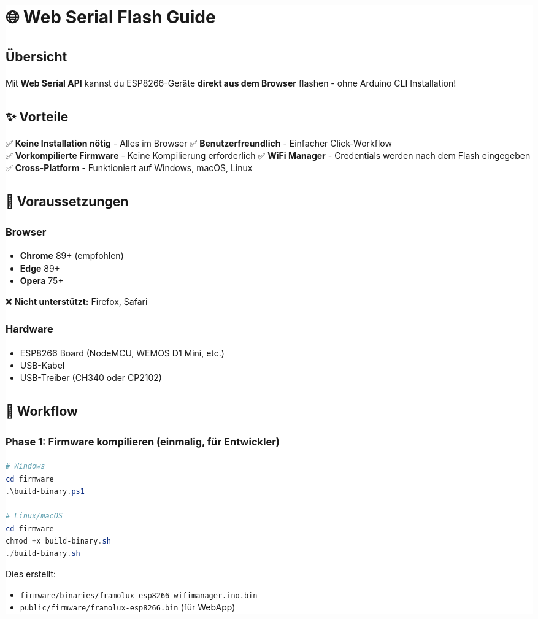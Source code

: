 # 🌐 Web Serial Flash Guide

## Übersicht

Mit **Web Serial API** kannst du ESP8266-Geräte **direkt aus dem Browser** flashen - ohne Arduino CLI Installation!

## ✨ Vorteile

✅ **Keine Installation nötig** - Alles im Browser
✅ **Benutzerfreundlich** - Einfacher Click-Workflow  
✅ **Vorkompilierte Firmware** - Keine Kompilierung erforderlich
✅ **WiFi Manager** - Credentials werden nach dem Flash eingegeben
✅ **Cross-Platform** - Funktioniert auf Windows, macOS, Linux

## 🔧 Voraussetzungen

### Browser
- **Chrome** 89+ (empfohlen)
- **Edge** 89+
- **Opera** 75+

❌ **Nicht unterstützt:** Firefox, Safari

### Hardware
- ESP8266 Board (NodeMCU, WEMOS D1 Mini, etc.)
- USB-Kabel
- USB-Treiber (CH340 oder CP2102)

## 🚀 Workflow

### Phase 1: Firmware kompilieren (einmalig, für Entwickler)

```powershell
# Windows
cd firmware
.\build-binary.ps1

# Linux/macOS
cd firmware
chmod +x build-binary.sh
./build-binary.sh
```

Dies erstellt:
- `firmware/binaries/framolux-esp8266-wifimanager.ino.bin`
- `public/firmware/framolux-esp8266.bin` (für WebApp)
